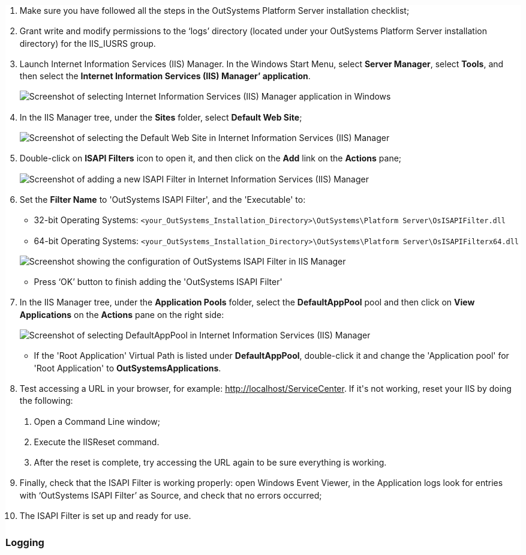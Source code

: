 1. Make sure you have followed all the steps in the OutSystems Platform Server installation checklist;

1. Grant write and modify permissions to the ‘logs’ directory (located under your OutSystems Platform Server installation directory) for the IIS_IUSRS group.

1. Launch Internet Information Services (IIS) Manager. In the Windows Start Menu, select **Server Manager**, select **Tools**, and then select the **Internet Information Services (IIS) Manager’ application**.

    ![Screenshot of selecting Internet Information Services (IIS) Manager application in Windows](images/seo-friendly-urls_12.png "Selecting IIS Manager Application")


1. In the IIS Manager tree, under the **Sites** folder, select **Default Web Site**;

    ![Screenshot of selecting the Default Web Site in Internet Information Services (IIS) Manager](images/seo-friendly-urls_8.png "Selecting Default Web Site in IIS Manager")

1. Double-click on **ISAPI Filters** icon to open it, and then click on the **Add** link on the **Actions** pane;

    ![Screenshot of adding a new ISAPI Filter in Internet Information Services (IIS) Manager](images/seo-friendly-urls_9.png "Adding ISAPI Filter in IIS Manager")

1. Set the **Filter Name** to 'OutSystems ISAPI Filter', and the 'Executable' to:

    * 32-bit Operating Systems: `<your_OutSystems_Installation_Directory>\OutSystems\Platform Server\OsISAPIFilter.dll`

    * 64-bit Operating Systems: `<your_OutSystems_Installation_Directory>\OutSystems\Platform Server\OsISAPIFilterx64.dll`
    
    ![Screenshot showing the configuration of OutSystems ISAPI Filter in IIS Manager](images/seo-friendly-urls_10.png "Configuring OutSystems ISAPI Filter")

    * Press ‘OK’ button to finish adding the 'OutSystems ISAPI Filter'

1. In the IIS Manager tree, under the **Application Pools** folder, select the **DefaultAppPool** pool and then click on **View Applications** on the **Actions** pane on the right side:

    ![Screenshot of selecting DefaultAppPool in Internet Information Services (IIS) Manager](images/seo-friendly-urls_13.png "Selecting DefaultAppPool in IIS Manager")

    * If the 'Root Application' Virtual Path is listed under **DefaultAppPool**, double-click it and change the 'Application pool' for 'Root Application' to **OutSystemsApplications**.

1. Test accessing a URL in your browser, for example: [http://localhost/ServiceCenter](http://localhost/ServiceCenter). If it's not working, reset your IIS by doing the following:

    1. Open a Command Line window;

    1. Execute the IISReset command.

    1. After the reset is complete, try accessing the URL again to be sure everything is working. 

1. Finally, check that the ISAPI Filter is working properly: open Windows Event Viewer, in the Application logs look for entries with ‘OutSystems ISAPI Filter’ as Source, and check that no errors occurred;

1. The ISAPI Filter is set up and ready for use.

### Logging
